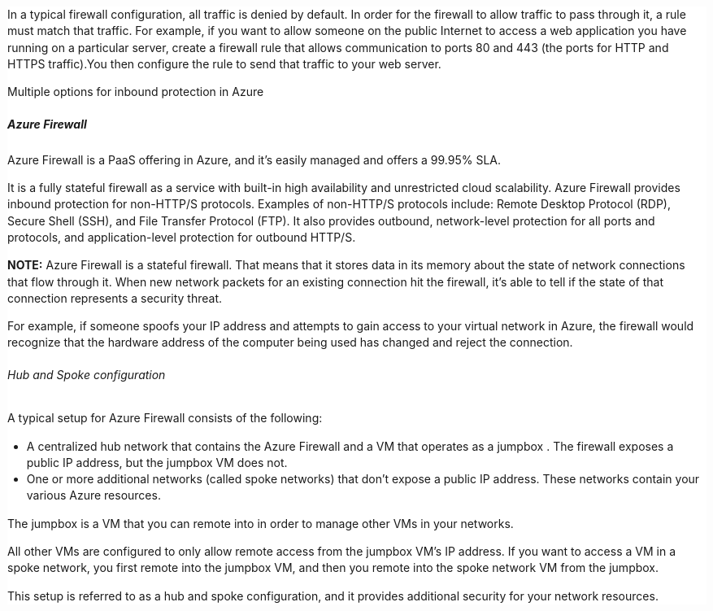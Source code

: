 In a typical firewall configuration, all traffic is denied by default. In order for the firewall to allow traffic to pass through it, a rule must match that traffic. For example, if you want to allow someone on the public Internet to access a web application you have running on a particular server, create a firewall rule that allows communication to ports 80 and 443 (the ports for HTTP and HTTPS traffic).You then configure the rule to send that traffic to your web server.

Multiple options for inbound protection in Azure

##### Azure Firewall

Azure Firewall is a PaaS offering in Azure, and it’s easily managed and offers a 99.95% SLA.

It is a fully stateful firewall as a service with built-in high availability and unrestricted cloud scalability. Azure Firewall provides inbound protection for non-HTTP/S protocols. Examples of non-HTTP/S protocols include: Remote Desktop Protocol (RDP), Secure Shell (SSH), and File Transfer Protocol (FTP). It also provides outbound, network-level protection for all ports and protocols, and application-level protection for outbound HTTP/S.

**NOTE:** Azure Firewall is a stateful firewall. That means that it stores data in its memory about the state of network connections that flow through it. When new network packets for an existing connection hit the firewall, it’s able to tell if the state of that connection represents a security threat.

For example, if someone spoofs your IP address and attempts to gain access to your virtual network in Azure, the firewall would recognize that the hardware address of the computer being used has changed and reject the connection.

###### Hub and Spoke configuration

A typical setup for Azure Firewall consists of the following:

- A centralized hub network that contains the Azure Firewall and a VM that operates as a jumpbox . The firewall exposes a public IP address, but the jumpbox VM does not.
- One or more additional networks (called spoke networks) that don’t expose a public IP address. These networks contain your various Azure resources.

The jumpbox is a VM that you can remote into in order to manage other VMs in your networks.

All other VMs are configured to only allow remote access from the jumpbox VM’s IP address. If you want to access a VM in a spoke network, you first remote into the jumpbox VM, and then you remote into the spoke network VM from the jumpbox.

This setup is referred to as a hub and spoke configuration, and it provides additional security for your network resources.
